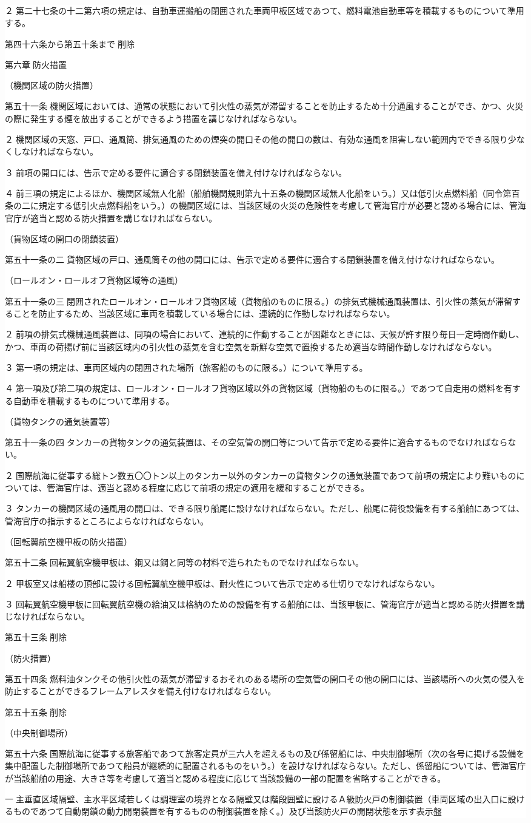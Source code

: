 ２ 第二十七条の十二第六項の規定は、自動車運搬船の閉囲された車両甲板区域であつて、燃料電池自動車等を積載するものについて準用する。

第四十六条から第五十条まで 削除

第六章 防火措置

（機関区域の防火措置）

第五十一条 機関区域においては、通常の状態において引火性の蒸気が滞留することを防止するため十分通風することができ、かつ、火災の際に発生する煙を放出することができるよう措置を講じなければならない。

２ 機関区域の天窓、戸口、通風筒、排気通風のための煙突の開口その他の開口の数は、有効な通風を阻害しない範囲内でできる限り少なくしなければならない。

３ 前項の開口には、告示で定める要件に適合する閉鎖装置を備え付けなければならない。

４ 前三項の規定によるほか、機関区域無人化船（船舶機関規則第九十五条の機関区域無人化船をいう。）又は低引火点燃料船（同令第百条の二に規定する低引火点燃料船をいう。）の機関区域には、当該区域の火災の危険性を考慮して管海官庁が必要と認める場合には、管海官庁が適当と認める防火措置を講じなければならない。

（貨物区域の開口の閉鎖装置）

第五十一条の二 貨物区域の戸口、通風筒その他の開口には、告示で定める要件に適合する閉鎖装置を備え付けなければならない。

（ロールオン・ロールオフ貨物区域等の通風）

第五十一条の三 閉囲されたロールオン・ロールオフ貨物区域（貨物船のものに限る。）の排気式機械通風装置は、引火性の蒸気が滞留することを防止するため、当該区域に車両を積載している場合には、連続的に作動しなければならない。

２ 前項の排気式機械通風装置は、同項の場合において、連続的に作動することが困難なときには、天候が許す限り毎日一定時間作動し、かつ、車両の荷揚げ前に当該区域内の引火性の蒸気を含む空気を新鮮な空気で置換するため適当な時間作動しなければならない。

３ 第一項の規定は、車両区域内の閉囲された場所（旅客船のものに限る。）について準用する。

４ 第一項及び第二項の規定は、ロールオン・ロールオフ貨物区域以外の貨物区域（貨物船のものに限る。）であつて自走用の燃料を有する自動車を積載するものについて準用する。

（貨物タンクの通気装置等）

第五十一条の四 タンカーの貨物タンクの通気装置は、その空気管の開口等について告示で定める要件に適合するものでなければならない。

２ 国際航海に従事する総トン数五〇〇トン以上のタンカー以外のタンカーの貨物タンクの通気装置であつて前項の規定により難いものについては、管海官庁は、適当と認める程度に応じて前項の規定の適用を緩和することができる。

３ タンカーの機関区域の通風用の開口は、できる限り船尾に設けなければならない。ただし、船尾に荷役設備を有する船舶にあつては、管海官庁の指示するところによらなければならない。

（回転翼航空機甲板の防火措置）

第五十二条 回転翼航空機甲板は、鋼又は鋼と同等の材料で造られたものでなければならない。

２ 甲板室又は船楼の頂部に設ける回転翼航空機甲板は、耐火性について告示で定める仕切りでなければならない。

３ 回転翼航空機甲板に回転翼航空機の給油又は格納のための設備を有する船舶には、当該甲板に、管海官庁が適当と認める防火措置を講じなければならない。

第五十三条 削除

（防火措置）

第五十四条 燃料油タンクその他引火性の蒸気が滞留するおそれのある場所の空気管の開口その他の開口には、当該場所への火気の侵入を防止することができるフレームアレスタを備え付けなければならない。

第五十五条 削除

（中央制御場所）

第五十六条 国際航海に従事する旅客船であつて旅客定員が三六人を超えるもの及び係留船には、中央制御場所（次の各号に掲げる設備を集中配置した制御場所であつて船員が継続的に配置されるものをいう。）を設けなければならない。ただし、係留船については、管海官庁が当該船舶の用途、大きさ等を考慮して適当と認める程度に応じて当該設備の一部の配置を省略することができる。

一 主垂直区域隔壁、主水平区域若しくは調理室の境界となる隔壁又は階段囲壁に設けるＡ級防火戸の制御装置（車両区域の出入口に設けるものであつて自動閉鎖の動力開閉装置を有するものの制御装置を除く。）及び当該防火戸の開閉状態を示す表示盤
